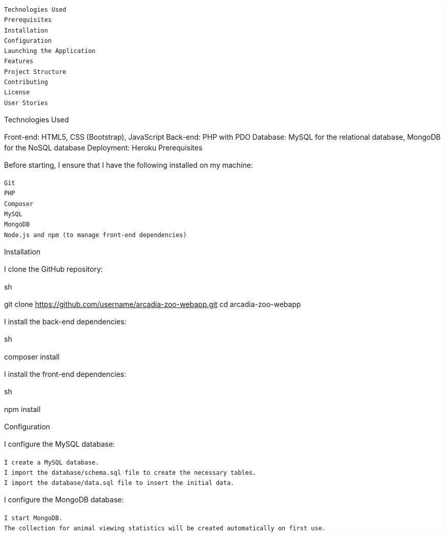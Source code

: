     Technologies Used
    Prerequisites
    Installation
    Configuration
    Launching the Application
    Features
    Project Structure
    Contributing
    License
    User Stories

Technologies Used

Front-end: HTML5, CSS (Bootstrap), JavaScript
Back-end: PHP with PDO
Database: MySQL for the relational database, MongoDB for the NoSQL database
Deployment: Heroku
Prerequisites

Before starting, I ensure that I have the following installed on my machine:

    Git
    PHP
    Composer
    MySQL
    MongoDB
    Node.js and npm (to manage front-end dependencies)

Installation

I clone the GitHub repository:

sh

git clone https://github.com/username/arcadia-zoo-webapp.git
cd arcadia-zoo-webapp

I install the back-end dependencies:

sh

composer install

I install the front-end dependencies:

sh

npm install

Configuration

I configure the MySQL database:

    I create a MySQL database.
    I import the database/schema.sql file to create the necessary tables.
    I import the database/data.sql file to insert the initial data.

I configure the MongoDB database:

    I start MongoDB.
    The collection for animal viewing statistics will be created automatically on first use.
